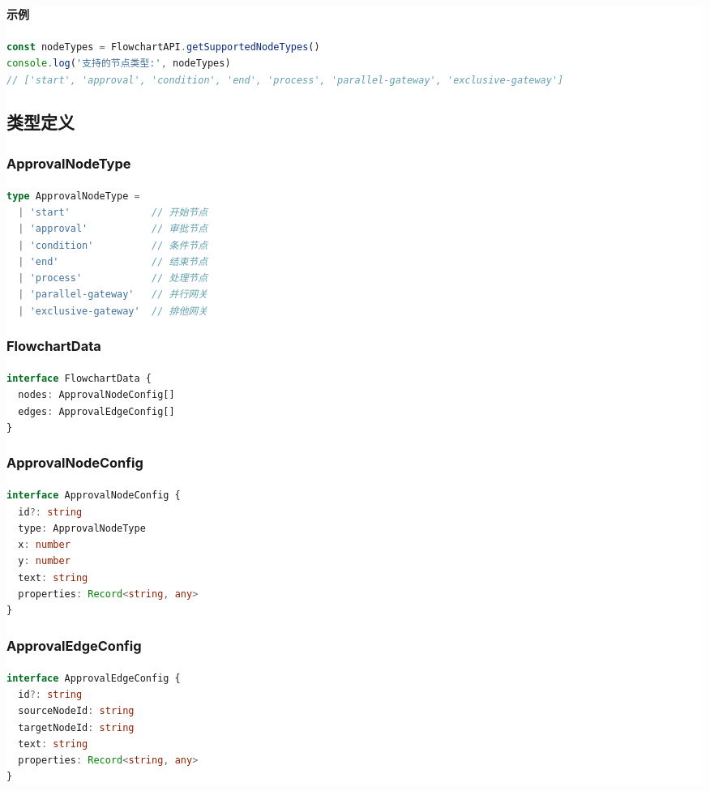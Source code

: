 #### 示例

```typescript
const nodeTypes = FlowchartAPI.getSupportedNodeTypes()
console.log('支持的节点类型:', nodeTypes)
// ['start', 'approval', 'condition', 'end', 'process', 'parallel-gateway', 'exclusive-gateway']
```

## 类型定义

### ApprovalNodeType

```typescript
type ApprovalNodeType = 
  | 'start'              // 开始节点
  | 'approval'           // 审批节点
  | 'condition'          // 条件节点
  | 'end'                // 结束节点
  | 'process'            // 处理节点
  | 'parallel-gateway'   // 并行网关
  | 'exclusive-gateway'  // 排他网关
```

### FlowchartData

```typescript
interface FlowchartData {
  nodes: ApprovalNodeConfig[]
  edges: ApprovalEdgeConfig[]
}
```

### ApprovalNodeConfig

```typescript
interface ApprovalNodeConfig {
  id?: string
  type: ApprovalNodeType
  x: number
  y: number
  text: string
  properties: Record<string, any>
}
```

### ApprovalEdgeConfig

```typescript
interface ApprovalEdgeConfig {
  id?: string
  sourceNodeId: string
  targetNodeId: string
  text: string
  properties: Record<string, any>
}
```
